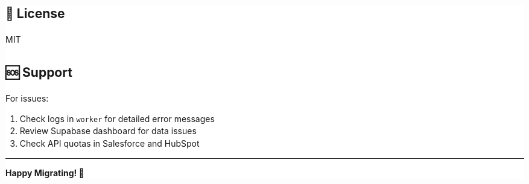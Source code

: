 ## 📄 License

MIT

## 🆘 Support

For issues:

1. Check logs in `worker` for detailed error messages
2. Review Supabase dashboard for data issues
3. Check API quotas in Salesforce and HubSpot

---

**Happy Migrating! 🚀**
